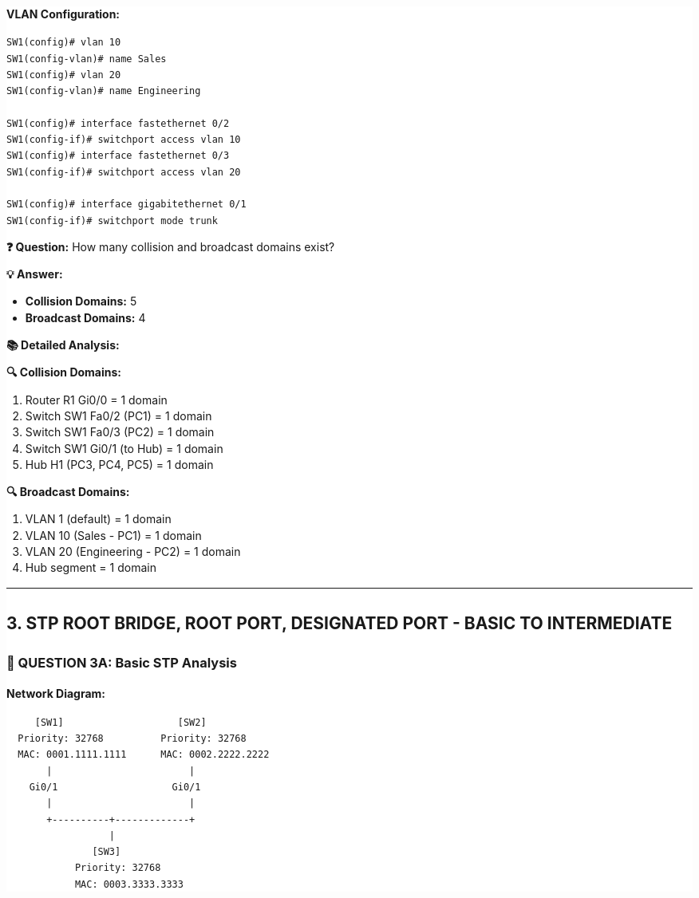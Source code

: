 **VLAN Configuration:**
```cisco
SW1(config)# vlan 10
SW1(config-vlan)# name Sales
SW1(config)# vlan 20
SW1(config-vlan)# name Engineering

SW1(config)# interface fastethernet 0/2
SW1(config-if)# switchport access vlan 10
SW1(config)# interface fastethernet 0/3
SW1(config-if)# switchport access vlan 20

SW1(config)# interface gigabitethernet 0/1
SW1(config-if)# switchport mode trunk
```

**❓ Question:** How many collision and broadcast domains exist?

**💡 Answer:**
- **Collision Domains:** 5
- **Broadcast Domains:** 4

**📚 Detailed Analysis:**

**🔍 Collision Domains:**
1. Router R1 Gi0/0 = 1 domain
2. Switch SW1 Fa0/2 (PC1) = 1 domain
3. Switch SW1 Fa0/3 (PC2) = 1 domain
4. Switch SW1 Gi0/1 (to Hub) = 1 domain
5. Hub H1 (PC3, PC4, PC5) = 1 domain

**🔍 Broadcast Domains:**
1. VLAN 1 (default) = 1 domain
2. VLAN 10 (Sales - PC1) = 1 domain
3. VLAN 20 (Engineering - PC2) = 1 domain
4. Hub segment = 1 domain

---

## 3. STP ROOT BRIDGE, ROOT PORT, DESIGNATED PORT - BASIC TO INTERMEDIATE

### 🔹 QUESTION 3A: Basic STP Analysis
**Network Diagram:**
```
     [SW1]                    [SW2]
  Priority: 32768          Priority: 32768
  MAC: 0001.1111.1111      MAC: 0002.2222.2222
       |                        |
    Gi0/1                    Gi0/1
       |                        |
       +----------+-------------+
                  |
               [SW3]
            Priority: 32768
            MAC: 0003.3333.3333
```
